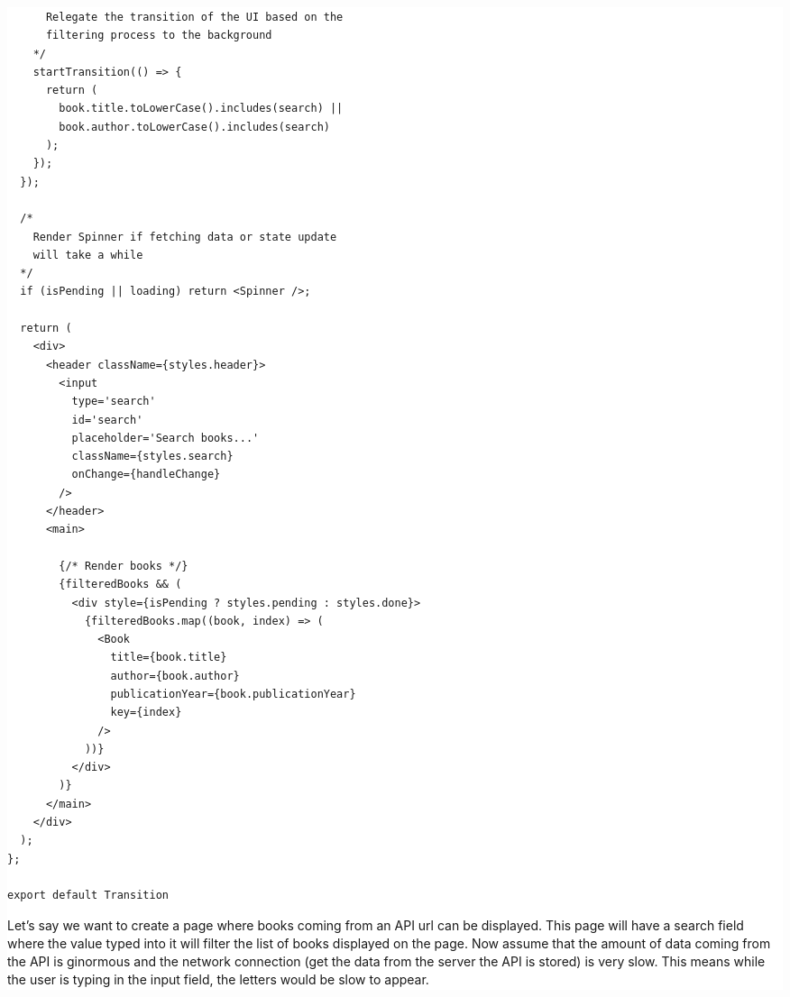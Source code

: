 ```
      Relegate the transition of the UI based on the 
      filtering process to the background
    */
    startTransition(() => {
      return (
        book.title.toLowerCase().includes(search) ||
        book.author.toLowerCase().includes(search)
      );
    });
  });

  /* 
    Render Spinner if fetching data or state update
    will take a while
  */
  if (isPending || loading) return <Spinner />;

  return (
    <div>
      <header className={styles.header}>
        <input
          type='search'
          id='search'
          placeholder='Search books...'
          className={styles.search}
          onChange={handleChange}
        />
      </header>
      <main>
      
        {/* Render books */}
        {filteredBooks && (
          <div style={isPending ? styles.pending : styles.done}>
            {filteredBooks.map((book, index) => (
              <Book
                title={book.title}
                author={book.author}
                publicationYear={book.publicationYear}
                key={index}
              />
            ))}
          </div>
        )}
      </main>
    </div>
  );
};

export default Transition
``` 
Let’s say we want to create a page where books coming from an API url can be displayed. This page will have a search field where the value typed into it will filter the list of books displayed on the page. Now assume that the amount of data coming from the API is ginormous and the network connection (get the data from the server the API is stored) is very slow. This means while the user is typing in the input field, the letters would be slow to appear.
